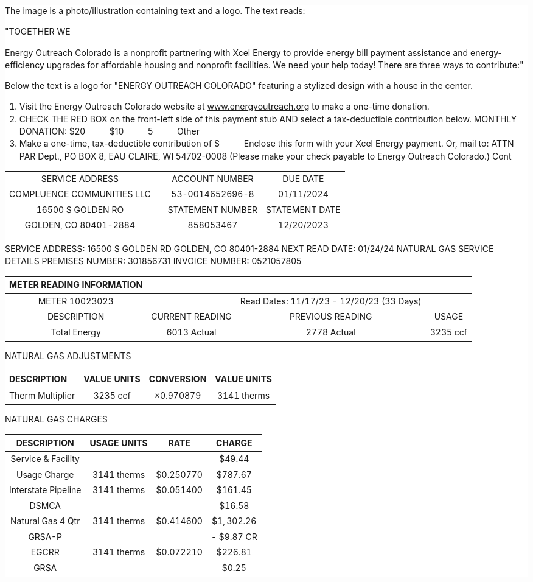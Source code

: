 The image is a photo/illustration containing text and a logo. The text reads:

"TOGETHER WE

Energy Outreach Colorado is a nonprofit partnering with Xcel Energy to provide energy bill payment assistance and energy-efficiency upgrades for affordable housing and nonprofit facilities. We need your help today! There are three ways to contribute:"

Below the text is a logo for "ENERGY OUTREACH COLORADO" featuring a stylized design with a house in the center.

1. Visit the Energy Outreach Colorado website at www.energyoutreach.org to make a one-time donation.
2. CHECK THE RED BOX on the front-left side of this payment stub AND select a tax-deductible contribution below. MONTHLY DONATION:
\$20 $\qquad$ \$10 $\qquad$ 5 $\qquad$ Other $\qquad$
3. Make a one-time, tax-deductible contribution of $\$$ $\qquad$ Enclose this form with your Xcel Energy payment. Or, mail to: ATTN PAR Dept., PO BOX 8, EAU CLAIRE, WI 54702-0008 (Please make your check payable to Energy Outreach Colorado.) Cont

|  |  |  |  |
| :--: | :--: | :--: | :--: |
| SERVICE ADDRESS |  | ACCOUNT NUMBER | DUE DATE |
| COMPLUENCE COMMUNITIES LLC |  | 53-0014652696-8 | 01/11/2024 |
| 16500 S GOLDEN RO |  | STATEMENT NUMBER | STATEMENT DATE |
| GOLDEN, CO 80401-2884 |  | 858053467 | 12/20/2023 | $\$ 11,377.28$ |

SERVICE ADDRESS: 16500 S GOLDEN RD GOLDEN, CO 80401-2884
NEXT READ DATE: $01 / 24 / 24$
NATURAL GAS SERVICE DETAILS
PREMISES NUMBER: 301856731
INVOICE NUMBER: 0521057805

| METER READING INFORMATION |  |  |  |
| :--: | :--: | :--: | :--: |
| METER 10023023 |  | Read Dates: 11/17/23 - 12/20/23 (33 Days) |  |
| DESCRIPTION | CURRENT READING | PREVIOUS READING | USAGE |
| Total Energy | 6013 Actual | 2778 Actual | 3235 ccf |

NATURAL GAS ADJUSTMENTS

| DESCRIPTION | VALUE UNITS | CONVERSION | VALUE UNITS |
| :-- | :--: | :--: | :--: |
| Therm Multiplier | 3235 ccf | $\times 0.970879$ | 3141 therms |

NATURAL GAS CHARGES

| DESCRIPTION | USAGE UNITS | RATE | CHARGE |
| :--: | :--: | :--: | :--: |
| Service \& Facility |  |  | $\$ 49.44$ |
| Usage Charge | 3141 therms | $\$ 0.250770$ | $\$ 787.67$ |
| Interstate Pipeline | 3141 therms | $\$ 0.051400$ | $\$ 161.45$ |
| DSMCA |  |  | $\$ 16.58$ |
| Natural Gas 4 Qtr | 3141 therms | $\$ 0.414600$ | $\$ 1,302.26$ |
| GRSA-P |  |  | - $\$ 9.87$ CR |
| EGCRR | 3141 therms | $\$ 0.072210$ | $\$ 226.81$ |
| GRSA |  |  | $\$ 0.25$ |